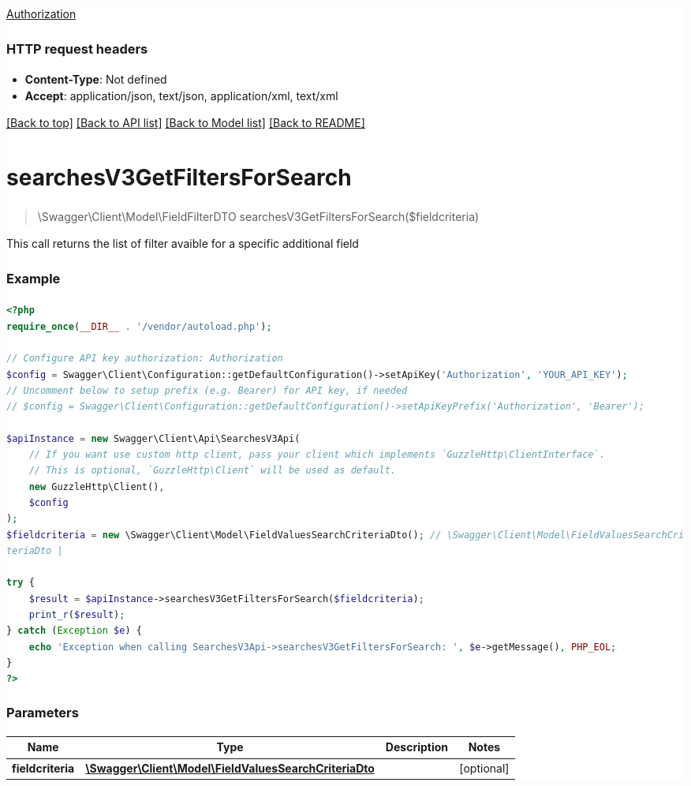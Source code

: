 [Authorization](../../README.md#Authorization)

### HTTP request headers

 - **Content-Type**: Not defined
 - **Accept**: application/json, text/json, application/xml, text/xml

[[Back to top]](#) [[Back to API list]](../../README.md#documentation-for-api-endpoints) [[Back to Model list]](../../README.md#documentation-for-models) [[Back to README]](../../README.md)

# **searchesV3GetFiltersForSearch**
> \Swagger\Client\Model\FieldFilterDTO searchesV3GetFiltersForSearch($fieldcriteria)

This call returns the list of filter avaible for a specific additional field

### Example
```php
<?php
require_once(__DIR__ . '/vendor/autoload.php');

// Configure API key authorization: Authorization
$config = Swagger\Client\Configuration::getDefaultConfiguration()->setApiKey('Authorization', 'YOUR_API_KEY');
// Uncomment below to setup prefix (e.g. Bearer) for API key, if needed
// $config = Swagger\Client\Configuration::getDefaultConfiguration()->setApiKeyPrefix('Authorization', 'Bearer');

$apiInstance = new Swagger\Client\Api\SearchesV3Api(
    // If you want use custom http client, pass your client which implements `GuzzleHttp\ClientInterface`.
    // This is optional, `GuzzleHttp\Client` will be used as default.
    new GuzzleHttp\Client(),
    $config
);
$fieldcriteria = new \Swagger\Client\Model\FieldValuesSearchCriteriaDto(); // \Swagger\Client\Model\FieldValuesSearchCriteriaDto | 

try {
    $result = $apiInstance->searchesV3GetFiltersForSearch($fieldcriteria);
    print_r($result);
} catch (Exception $e) {
    echo 'Exception when calling SearchesV3Api->searchesV3GetFiltersForSearch: ', $e->getMessage(), PHP_EOL;
}
?>
```

### Parameters

Name | Type | Description  | Notes
------------- | ------------- | ------------- | -------------
 **fieldcriteria** | [**\Swagger\Client\Model\FieldValuesSearchCriteriaDto**](../Model/FieldValuesSearchCriteriaDto.md)|  | [optional]
